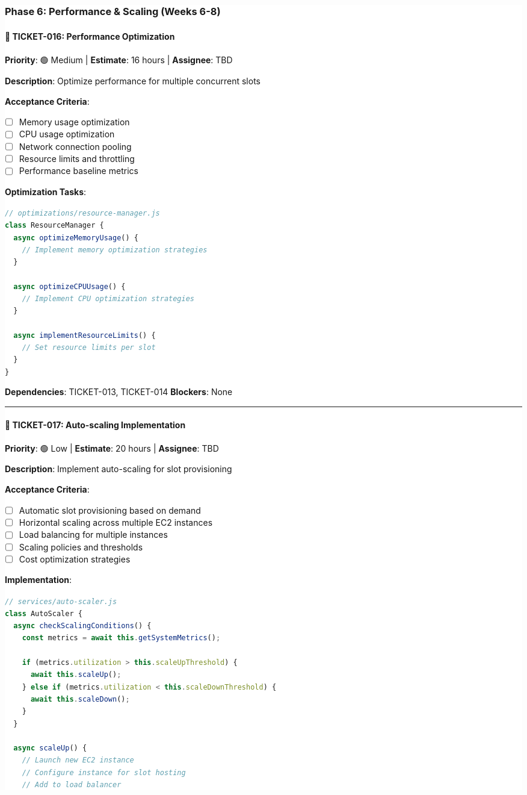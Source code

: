 ### **Phase 6: Performance & Scaling (Weeks 6-8)**

#### **🎫 TICKET-016: Performance Optimization**
**Priority**: 🟢 Medium | **Estimate**: 16 hours | **Assignee**: TBD

**Description**: Optimize performance for multiple concurrent slots

**Acceptance Criteria**:
- [ ] Memory usage optimization
- [ ] CPU usage optimization
- [ ] Network connection pooling
- [ ] Resource limits and throttling
- [ ] Performance baseline metrics

**Optimization Tasks**:
```javascript
// optimizations/resource-manager.js
class ResourceManager {
  async optimizeMemoryUsage() {
    // Implement memory optimization strategies
  }
  
  async optimizeCPUUsage() {
    // Implement CPU optimization strategies
  }
  
  async implementResourceLimits() {
    // Set resource limits per slot
  }
}
```

**Dependencies**: TICKET-013, TICKET-014
**Blockers**: None

---

#### **🎫 TICKET-017: Auto-scaling Implementation**
**Priority**: 🟢 Low | **Estimate**: 20 hours | **Assignee**: TBD

**Description**: Implement auto-scaling for slot provisioning

**Acceptance Criteria**:
- [ ] Automatic slot provisioning based on demand
- [ ] Horizontal scaling across multiple EC2 instances
- [ ] Load balancing for multiple instances
- [ ] Scaling policies and thresholds
- [ ] Cost optimization strategies

**Implementation**:
```javascript
// services/auto-scaler.js
class AutoScaler {
  async checkScalingConditions() {
    const metrics = await this.getSystemMetrics();
    
    if (metrics.utilization > this.scaleUpThreshold) {
      await this.scaleUp();
    } else if (metrics.utilization < this.scaleDownThreshold) {
      await this.scaleDown();
    }
  }
  
  async scaleUp() {
    // Launch new EC2 instance
    // Configure instance for slot hosting
    // Add to load balancer
```